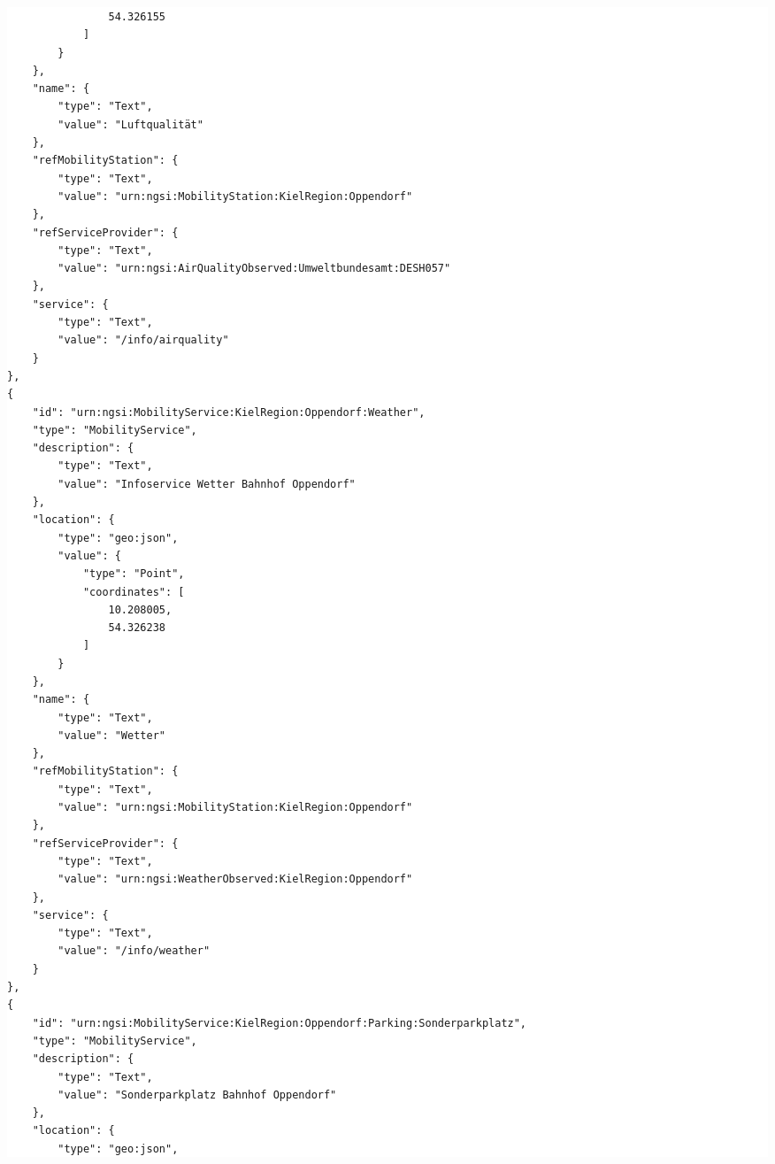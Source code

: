                     54.326155
                ]
            }
        },
        "name": {
            "type": "Text",
            "value": "Luftqualität"
        },
        "refMobilityStation": {
            "type": "Text",
            "value": "urn:ngsi:MobilityStation:KielRegion:Oppendorf"
        },
        "refServiceProvider": {
            "type": "Text",
            "value": "urn:ngsi:AirQualityObserved:Umweltbundesamt:DESH057"
        },
        "service": {
            "type": "Text",
            "value": "/info/airquality"
        }
    },
    {
        "id": "urn:ngsi:MobilityService:KielRegion:Oppendorf:Weather",
        "type": "MobilityService",
        "description": {
            "type": "Text",
            "value": "Infoservice Wetter Bahnhof Oppendorf"
        },
        "location": {
            "type": "geo:json",
            "value": {
                "type": "Point",
                "coordinates": [
                    10.208005,
                    54.326238
                ]
            }
        },
        "name": {
            "type": "Text",
            "value": "Wetter"
        },
        "refMobilityStation": {
            "type": "Text",
            "value": "urn:ngsi:MobilityStation:KielRegion:Oppendorf"
        },
        "refServiceProvider": {
            "type": "Text",
            "value": "urn:ngsi:WeatherObserved:KielRegion:Oppendorf"
        },
        "service": {
            "type": "Text",
            "value": "/info/weather"
        }
    },
    {
        "id": "urn:ngsi:MobilityService:KielRegion:Oppendorf:Parking:Sonderparkplatz",
        "type": "MobilityService",
        "description": {
            "type": "Text",
            "value": "Sonderparkplatz Bahnhof Oppendorf"
        },
        "location": {
            "type": "geo:json",